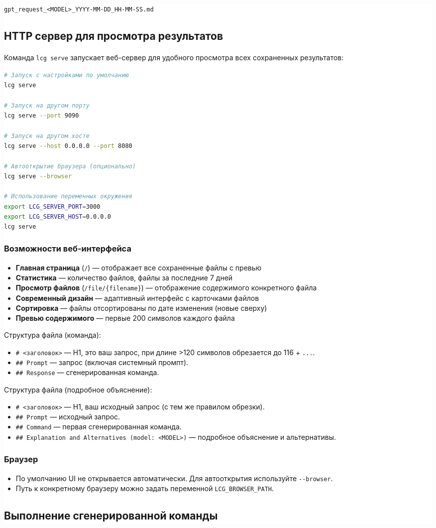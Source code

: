 ```text
gpt_request_<MODEL>_YYYY-MM-DD_HH-MM-SS.md
```

## HTTP сервер для просмотра результатов

Команда `lcg serve` запускает веб-сервер для удобного просмотра всех сохраненных результатов:

```bash
# Запуск с настройками по умолчанию
lcg serve

# Запуск на другом порту
lcg serve --port 9090

# Запуск на другом хосте
lcg serve --host 0.0.0.0 --port 8080

# Автооткрытие браузера (опционально)
lcg serve --browser

# Использование переменных окружения
export LCG_SERVER_PORT=3000
export LCG_SERVER_HOST=0.0.0.0
lcg serve
```

### Возможности веб-интерфейса

- **Главная страница** (`/`) — отображает все сохраненные файлы с превью
- **Статистика** — количество файлов, файлы за последние 7 дней
- **Просмотр файлов** (`/file/{filename}`) — отображение содержимого конкретного файла
- **Современный дизайн** — адаптивный интерфейс с карточками файлов
- **Сортировка** — файлы отсортированы по дате изменения (новые сверху)
- **Превью содержимого** — первые 200 символов каждого файла

Структура файла (команда):

- `# <заголовок>` — H1, это ваш запрос, при длине >120 символов обрезается до 116 + `...`.
- `## Prompt` — запрос (включая системный промпт).
- `## Response` — сгенерированная команда.

Структура файла (подробное объяснение):

- `# <заголовок>` — H1, ваш исходный запрос (с тем же правилом обрезки).
- `## Prompt` — исходный запрос.
- `## Command` — первая сгенерированная команда.
- `## Explanation and Alternatives (model: <MODEL>)` — подробное объяснение и альтернативы.

### Браузер

- По умолчанию UI не открывается автоматически. Для автооткрытия используйте `--browser`.
- Путь к конкретному браузеру можно задать переменной `LCG_BROWSER_PATH`.

## Выполнение сгенерированной команды
